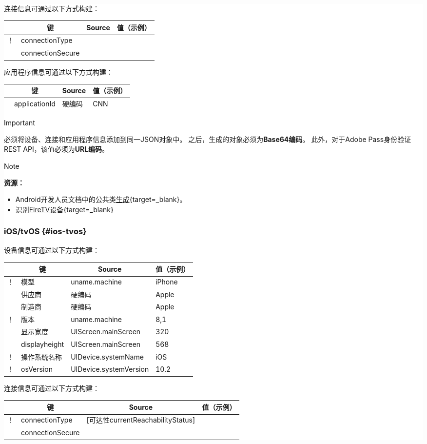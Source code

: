 连接信息可通过以下方式构建：

|   | 键 | Source | 值（示例） |
|---|------------------|--------|---------------|
| ！ | connectionType |        |               |
|   | connectionSecure |        |               |

应用程序信息可通过以下方式构建：

|   | 键 | Source | 值（示例） |
|---|---------------|-----------|--------------|
|   | applicationId | 硬编码 | CNN |

>[!IMPORTANT]
>
必须将设备、连接和应用程序信息添加到同一JSON对象中。 之后，生成的对象必须为&#x200B;**Base64编码**。 此外，对于Adobe Pass身份验证REST API，该值必须为&#x200B;**URL编码**。

>[!NOTE]
>
**资源：**
* Android开发人员文档中的公共类[生成](https://developer.android.com/reference/android/os/Build.html){target=_blank}。
* [识别FireTV设备](https://developer.amazon.com/docs/fire-tv/identify-amazon-fire-tv-devices.html){target=_blank}

### iOS/tvOS {#ios-tvos}

设备信息可通过以下方式构建：

|   | 键 | Source | 值（示例） |
|---|---------------|------------------------|--------------|
| ！ | 模型 | uname.machine | iPhone |
|   | 供应商 | 硬编码 | Apple |
|   | 制造商 | 硬编码 | Apple |
| ！ | 版本 | uname.machine | 8,1 |
|   | 显示宽度 | UIScreen.mainScreen | 320 |
|   | displayheight | UIScreen.mainScreen | 568 |
| ！ | 操作系统名称 | UIDevice.systemName | iOS |
| ！ | osVersion | UIDevice.systemVersion | 10.2 |

连接信息可通过以下方式构建：

|   | 键 | Source | 值（示例） |
|---|------------------|-------------------------------------------|--------------|
| ！ | connectionType | [可达性currentReachabilityStatus] |              |
|   | connectionSecure |                                           |              |
